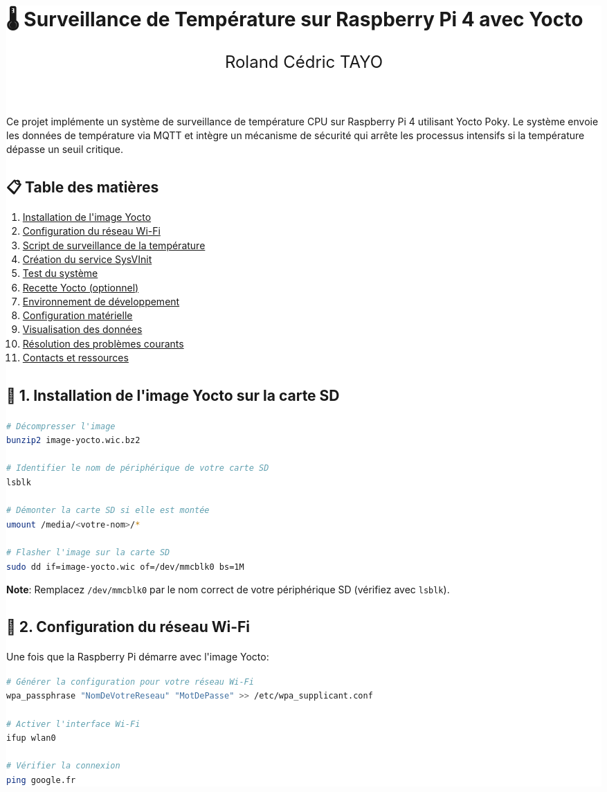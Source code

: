 # 🌡️ Surveillance de Température sur Raspberry Pi 4 avec Yocto

<div align="center" style="bold; font-size: 24px; margin-bottom: 20px;">

Roland Cédric TAYO
</div>

</br>

Ce projet implémente un système de surveillance de température CPU sur Raspberry Pi 4 utilisant Yocto Poky. Le système envoie les données de température via MQTT et intègre un mécanisme de sécurité qui arrête les processus intensifs si la température dépasse un seuil critique.

## 📋 Table des matières

1. [Installation de l'image Yocto](#💾-1-installation-de-limage-yocto-sur-la-carte-sd)
2. [Configuration du réseau Wi-Fi](#📡-2-configuration-du-réseau-wi-fi)
3. [Script de surveillance de la température](#📊-3-script-de-surveillance-de-la-température)
4. [Création du service SysVInit](#⚙️-4-création-du-service-sysvinit )
5. [Test du système](#🧪-5-test-du-système)
6. [Recette Yocto (optionnel)](#🧩-6-recette-yocto-optionnel)
7. [Environnement de développement](#💻-7-environnement-de-développement)
8. [Configuration matérielle](#🔌-8-configuration-matérielle)
9. [Visualisation des données](#📱-9-visualisation-des-données)
10. [Résolution des problèmes courants](#❓-10-résolution-des-problèmes-courants)
11. [Contacts et ressources](#📞-11-contacts-et-ressources)

## 💾 1. Installation de l'image Yocto sur la carte SD

```bash
# Décompresser l'image
bunzip2 image-yocto.wic.bz2

# Identifier le nom de périphérique de votre carte SD
lsblk

# Démonter la carte SD si elle est montée
umount /media/<votre-nom>/*

# Flasher l'image sur la carte SD
sudo dd if=image-yocto.wic of=/dev/mmcblk0 bs=1M
```

**Note**: Remplacez `/dev/mmcblk0` par le nom correct de votre périphérique SD (vérifiez avec `lsblk`).

## 📡 2. Configuration du réseau Wi-Fi

Une fois que la Raspberry Pi démarre avec l'image Yocto:

```bash
# Générer la configuration pour votre réseau Wi-Fi
wpa_passphrase "NomDeVotreReseau" "MotDePasse" >> /etc/wpa_supplicant.conf

# Activer l'interface Wi-Fi
ifup wlan0

# Vérifier la connexion 
ping google.fr
```
